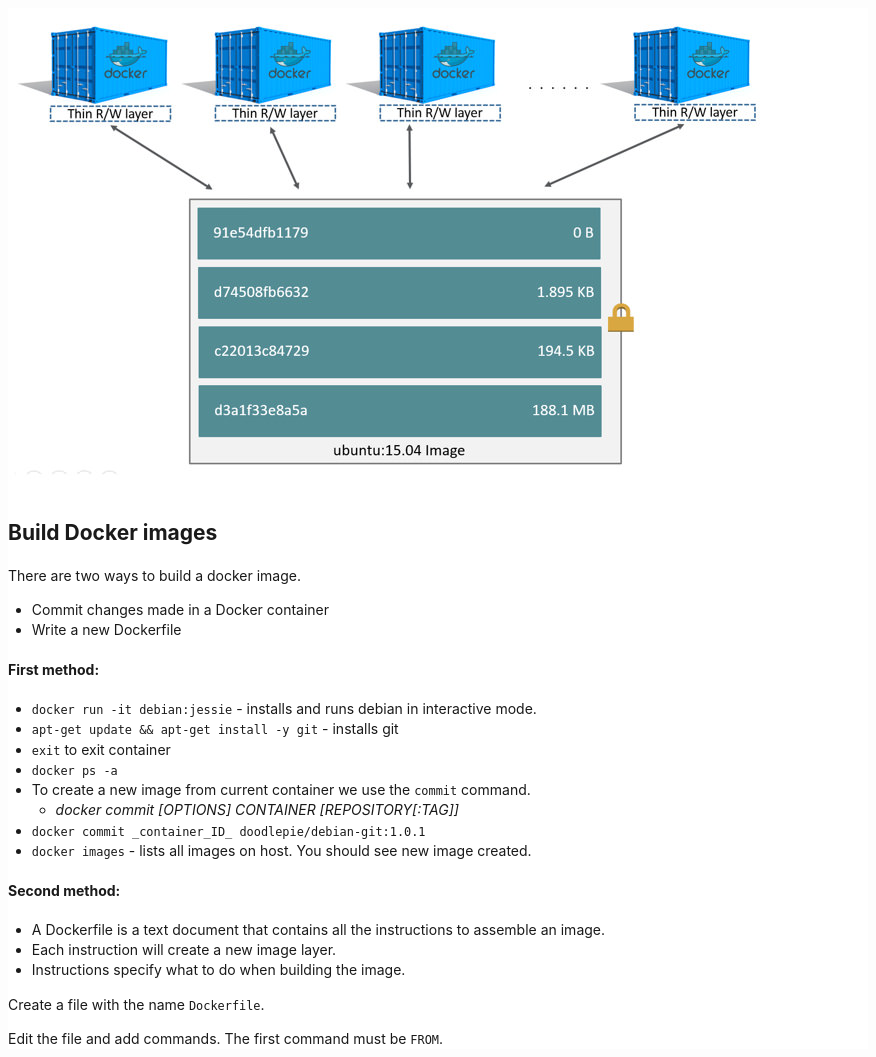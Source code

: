 ![](./sharing-layers.jpg 'sharing layers')

## Build Docker images

There are two ways to build a docker image.

- Commit changes made in a Docker container
- Write a new Dockerfile

#### First method:

- `docker run -it debian:jessie` - installs and runs debian in interactive mode.
- `apt-get update && apt-get install -y git` - installs git
- `exit` to exit container
- `docker ps -a`
- To create a new image from current container we use the `commit` command.
  - _docker commit [OPTIONS] CONTAINER [REPOSITORY[:TAG]]_
- `docker commit _container_ID_ doodlepie/debian-git:1.0.1`
- `docker images` - lists all images on host. You should see new image created.

#### Second method:

- A Dockerfile is a text document that contains all the instructions to assemble an image.
- Each instruction will create a new image layer.
- Instructions specify what to do when building the image.

Create a file with the name `Dockerfile`.

Edit the file and add commands. The first command must be `FROM`.
